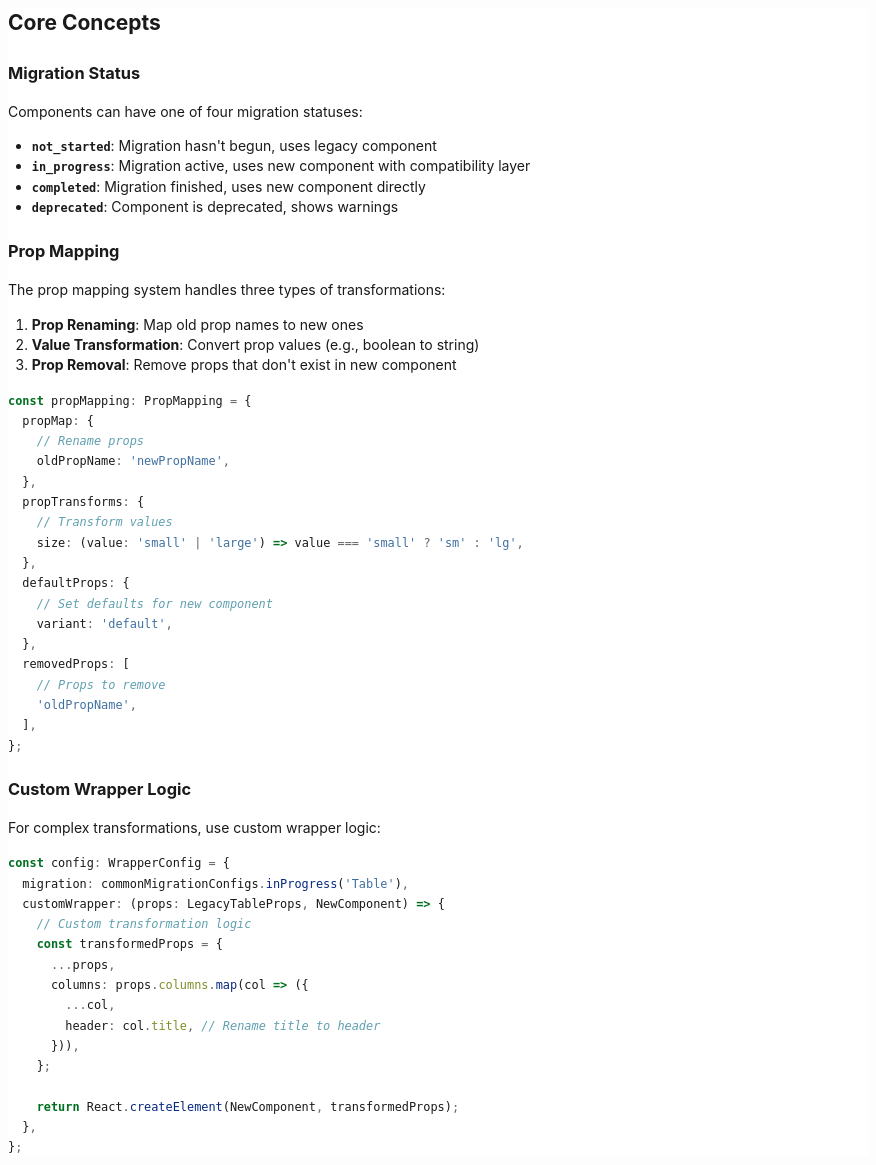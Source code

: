 ## Core Concepts

### Migration Status

Components can have one of four migration statuses:

- **`not_started`**: Migration hasn't begun, uses legacy component
- **`in_progress`**: Migration active, uses new component with compatibility layer
- **`completed`**: Migration finished, uses new component directly
- **`deprecated`**: Component is deprecated, shows warnings

### Prop Mapping

The prop mapping system handles three types of transformations:

1. **Prop Renaming**: Map old prop names to new ones
2. **Value Transformation**: Convert prop values (e.g., boolean to string)
3. **Prop Removal**: Remove props that don't exist in new component

```typescript
const propMapping: PropMapping = {
  propMap: {
    // Rename props
    oldPropName: 'newPropName',
  },
  propTransforms: {
    // Transform values
    size: (value: 'small' | 'large') => value === 'small' ? 'sm' : 'lg',
  },
  defaultProps: {
    // Set defaults for new component
    variant: 'default',
  },
  removedProps: [
    // Props to remove
    'oldPropName',
  ],
};
```

### Custom Wrapper Logic

For complex transformations, use custom wrapper logic:

```typescript
const config: WrapperConfig = {
  migration: commonMigrationConfigs.inProgress('Table'),
  customWrapper: (props: LegacyTableProps, NewComponent) => {
    // Custom transformation logic
    const transformedProps = {
      ...props,
      columns: props.columns.map(col => ({
        ...col,
        header: col.title, // Rename title to header
      })),
    };
    
    return React.createElement(NewComponent, transformedProps);
  },
};
```
